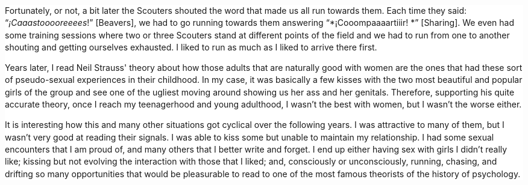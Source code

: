 Fortunately, or not, a bit later the Scouters shouted the word that made us all run towards them. Each time they said: “*¡Caaastooooreeees*!” [Beavers], we had to go running towards them answering “*¡Cooompaaaartiiir! *” [Sharing]. We even had some training sessions where two or three Scouters stand at different points of the field and we had to run from one to another shouting and getting ourselves exhausted.  I liked to run as much as I liked to arrive there first. 

Years later, I read Neil Strauss' theory about how those adults that are naturally good with women are the ones that had these sort of pseudo-sexual experiences in their childhood. In my case, it was basically a few kisses with the two most beautiful and popular girls of the group and see one of the ugliest moving around showing us her ass and her genitals. Therefore, supporting his quite accurate theory, once I reach my teenagerhood and young adulthood, I wasn’t the best with women, but I wasn’t the worse either. 

It is interesting how this and many other situations got cyclical over the following years. I was attractive to many of them, but I wasn’t very good at reading their signals. I was able to kiss some but unable to maintain my relationship. I had some sexual encounters that I am proud of, and many others that I better write and forget. I end up either having sex with girls I didn’t really like; kissing but not evolving the interaction with those that I liked; and, consciously or unconsciously, running, chasing, and drifting so many opportunities that would be pleasurable to read to one of the most famous
theorists of the history of psychology. 




 








 




